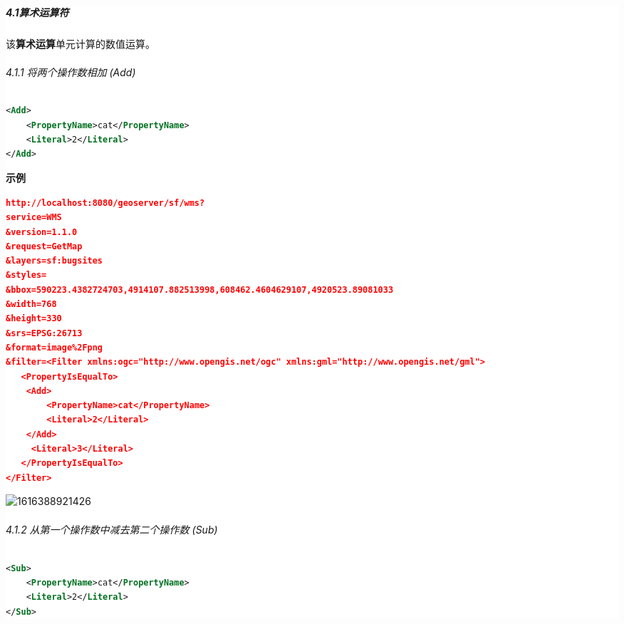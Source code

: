 ##### 4.1算术运算符

 该**算术运算**单元计算的数值运算。 

###### 4.1.1 将两个操作数相加 (Add)



```xml
<Add>
	<PropertyName>cat</PropertyName>
	<Literal>2</Literal>
</Add> 

```

**示例**

```json
http://localhost:8080/geoserver/sf/wms?
service=WMS
&version=1.1.0
&request=GetMap
&layers=sf:bugsites
&styles=
&bbox=590223.4382724703,4914107.882513998,608462.4604629107,4920523.89081033
&width=768
&height=330
&srs=EPSG:26713
&format=image%2Fpng
&filter=<Filter xmlns:ogc="http://www.opengis.net/ogc" xmlns:gml="http://www.opengis.net/gml">
   <PropertyIsEqualTo> 
	<Add>
		<PropertyName>cat</PropertyName>
		<Literal>2</Literal>
	</Add> 
     <Literal>3</Literal> 
   </PropertyIsEqualTo> 
</Filter>


```

![1616388921426](https://pzy-images.oss-cn-hangzhou.aliyuncs.com/img/202208021048021.png)

###### 4.1.2 从第一个操作数中减去第二个操作数 (Sub)



```xml
<Sub>
	<PropertyName>cat</PropertyName>
	<Literal>2</Literal>
</Sub> 

```
